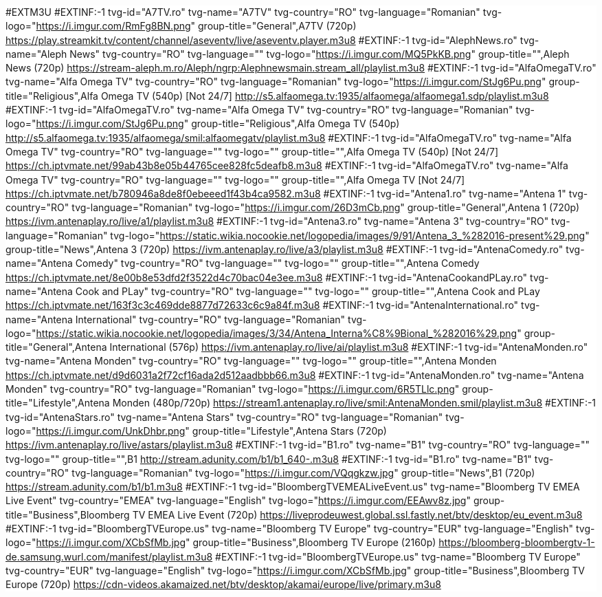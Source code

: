 #EXTM3U
#EXTINF:-1 tvg-id="A7TV.ro" tvg-name="A7TV" tvg-country="RO" tvg-language="Romanian" tvg-logo="https://i.imgur.com/RmFg8BN.png" group-title="General",A7TV (720p)
https://play.streamkit.tv/content/channel/aseventv/live/aseventv.player.m3u8
#EXTINF:-1 tvg-id="AlephNews.ro" tvg-name="Aleph News" tvg-country="RO" tvg-language="" tvg-logo="https://i.imgur.com/MQ5PkKB.png" group-title="",Aleph News (720p)
https://stream-aleph.m.ro/Aleph/ngrp:Alephnewsmain.stream_all/playlist.m3u8
#EXTINF:-1 tvg-id="AlfaOmegaTV.ro" tvg-name="Alfa Omega TV" tvg-country="RO" tvg-language="Romanian" tvg-logo="https://i.imgur.com/StJg6Pu.png" group-title="Religious",Alfa Omega TV (540p) [Not 24/7]
http://s5.alfaomega.tv:1935/alfaomega/alfaomega1.sdp/playlist.m3u8
#EXTINF:-1 tvg-id="AlfaOmegaTV.ro" tvg-name="Alfa Omega TV" tvg-country="RO" tvg-language="Romanian" tvg-logo="https://i.imgur.com/StJg6Pu.png" group-title="Religious",Alfa Omega TV (540p)
http://s5.alfaomega.tv:1935/alfaomega/smil:alfaomegatv/playlist.m3u8
#EXTINF:-1 tvg-id="AlfaOmegaTV.ro" tvg-name="Alfa Omega TV" tvg-country="RO" tvg-language="" tvg-logo="" group-title="",Alfa Omega TV (540p) [Not 24/7]
https://ch.iptvmate.net/99ab43b8e05b44765cee828fc5deafb8.m3u8
#EXTINF:-1 tvg-id="AlfaOmegaTV.ro" tvg-name="Alfa Omega TV" tvg-country="RO" tvg-language="" tvg-logo="" group-title="",Alfa Omega TV [Not 24/7]
https://ch.iptvmate.net/b780946a8de8f0ebeeed1f43b4ca9582.m3u8
#EXTINF:-1 tvg-id="Antena1.ro" tvg-name="Antena 1" tvg-country="RO" tvg-language="Romanian" tvg-logo="https://i.imgur.com/26D3mCb.png" group-title="General",Antena 1 (720p)
https://ivm.antenaplay.ro/live/a1/playlist.m3u8
#EXTINF:-1 tvg-id="Antena3.ro" tvg-name="Antena 3" tvg-country="RO" tvg-language="Romanian" tvg-logo="https://static.wikia.nocookie.net/logopedia/images/9/91/Antena_3_%282016-present%29.png" group-title="News",Antena 3 (720p)
https://ivm.antenaplay.ro/live/a3/playlist.m3u8
#EXTINF:-1 tvg-id="AntenaComedy.ro" tvg-name="Antena Comedy" tvg-country="RO" tvg-language="" tvg-logo="" group-title="",Antena Comedy
https://ch.iptvmate.net/8e00b8e53dfd2f3522d4c70bac04e3ee.m3u8
#EXTINF:-1 tvg-id="AntenaCookandPLay.ro" tvg-name="Antena Cook and PLay" tvg-country="RO" tvg-language="" tvg-logo="" group-title="",Antena Cook and PLay
https://ch.iptvmate.net/163f3c3c469dde8877d72633c6c9a84f.m3u8
#EXTINF:-1 tvg-id="AntenaInternational.ro" tvg-name="Antena International" tvg-country="RO" tvg-language="Romanian" tvg-logo="https://static.wikia.nocookie.net/logopedia/images/3/34/Antena_Interna%C8%9Bional_%282016%29.png" group-title="General",Antena International (576p)
https://ivm.antenaplay.ro/live/ai/playlist.m3u8
#EXTINF:-1 tvg-id="AntenaMonden.ro" tvg-name="Antena Monden" tvg-country="RO" tvg-language="" tvg-logo="" group-title="",Antena Monden
https://ch.iptvmate.net/d9d6031a2f72cf16ada2d512aadbbb66.m3u8
#EXTINF:-1 tvg-id="AntenaMonden.ro" tvg-name="Antena Monden" tvg-country="RO" tvg-language="Romanian" tvg-logo="https://i.imgur.com/6R5TLlc.png" group-title="Lifestyle",Antena Monden (480p/720p)
https://stream1.antenaplay.ro/live/smil:AntenaMonden.smil/playlist.m3u8
#EXTINF:-1 tvg-id="AntenaStars.ro" tvg-name="Antena Stars" tvg-country="RO" tvg-language="Romanian" tvg-logo="https://i.imgur.com/UnkDhbr.png" group-title="Lifestyle",Antena Stars (720p)
https://ivm.antenaplay.ro/live/astars/playlist.m3u8
#EXTINF:-1 tvg-id="B1.ro" tvg-name="B1" tvg-country="RO" tvg-language="" tvg-logo="" group-title="",B1
http://stream.adunity.com/b1/b1_640-.m3u8
#EXTINF:-1 tvg-id="B1.ro" tvg-name="B1" tvg-country="RO" tvg-language="Romanian" tvg-logo="https://i.imgur.com/VQqgkzw.jpg" group-title="News",B1 (720p)
https://stream.adunity.com/b1/b1.m3u8
#EXTINF:-1 tvg-id="BloombergTVEMEALiveEvent.us" tvg-name="Bloomberg TV EMEA Live Event" tvg-country="EMEA" tvg-language="English" tvg-logo="https://i.imgur.com/EEAwv8z.jpg" group-title="Business",Bloomberg TV EMEA Live Event (720p)
https://liveprodeuwest.global.ssl.fastly.net/btv/desktop/eu_event.m3u8
#EXTINF:-1 tvg-id="BloombergTVEurope.us" tvg-name="Bloomberg TV Europe" tvg-country="EUR" tvg-language="English" tvg-logo="https://i.imgur.com/XCbSfMb.jpg" group-title="Business",Bloomberg TV Europe (2160p)
https://bloomberg-bloombergtv-1-de.samsung.wurl.com/manifest/playlist.m3u8
#EXTINF:-1 tvg-id="BloombergTVEurope.us" tvg-name="Bloomberg TV Europe" tvg-country="EUR" tvg-language="English" tvg-logo="https://i.imgur.com/XCbSfMb.jpg" group-title="Business",Bloomberg TV Europe (720p)
https://cdn-videos.akamaized.net/btv/desktop/akamai/europe/live/primary.m3u8